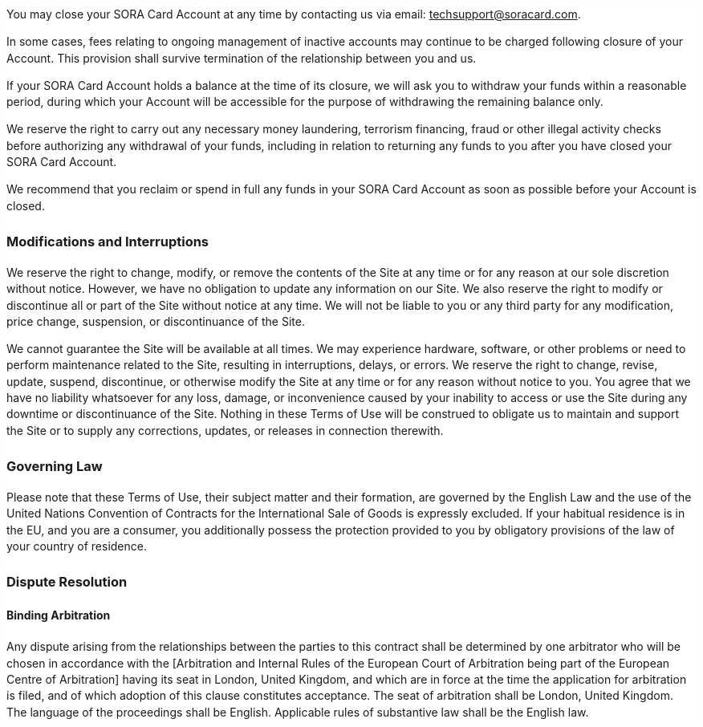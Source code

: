 You may close your SORA Card Account at any time by contacting us via email: [techsupport@soracard.com](mailto:techsupport@soracard.com).

In some cases, fees relating to ongoing management of inactive accounts may continue to be charged following closure of your Account. This provision shall survive termination of the relationship between you and us.

If your SORA Card Account holds a balance at the time of its closure, we will ask you to withdraw your funds within a reasonable period, during which your Account will be accessible for the purpose of withdrawing the remaining balance only.

We reserve the right to carry out any necessary money laundering, terrorism financing, fraud or other illegal activity checks before authorizing any withdrawal of your funds, including in relation to returning any funds to you after you have closed your SORA Card Account.

We recommend that you reclaim or spend in full any funds in your SORA Card Account as soon as possible before your Account is closed.

### Modifications and Interruptions

We reserve the right to change, modify, or remove the contents of the Site at any time or for any reason at our sole discretion without notice. However, we have no obligation to update any information on our Site. We also reserve the right to modify or discontinue all or part of the Site without notice at any time. We will not be liable to you or any third party for any modification, price change, suspension, or discontinuance of the Site.

We cannot guarantee the Site will be available at all times. We may experience hardware, software, or other problems or need to perform maintenance related to the Site, resulting in interruptions, delays, or errors. We reserve the right to change, revise, update, suspend, discontinue, or otherwise modify the Site at any time or for any reason without notice to you. You agree that we have no liability whatsoever for any loss, damage, or inconvenience caused by your inability to access or use the Site during any downtime or discontinuance of the Site. Nothing in these Terms of Use will be construed to obligate us to maintain and support the Site or to supply any corrections, updates, or releases in connection therewith.

### Governing Law

Please note that these Terms of Use, their subject matter and their formation, are governed by the English Law and the use of the United Nations Convention of Contracts for the International Sale of Goods is expressly excluded. If your habitual residence is in the EU, and you are a consumer, you additionally possess the protection provided to you by obligatory provisions of the law of your country of residence.

### Dispute Resolution

#### Binding Arbitration

Any dispute arising from the relationships between the parties to this contract shall be determined by one arbitrator who will be chosen in accordance with the \[Arbitration and Internal Rules of the European Court of Arbitration being part of the European Centre of Arbitration\] having its seat in London, United Kingdom, and which are in force at the time the application for arbitration is filed, and of which adoption of this clause constitutes acceptance. The seat of arbitration shall be London, United Kingdom. The language of the proceedings shall be English. Applicable rules of substantive law shall be the English law.
